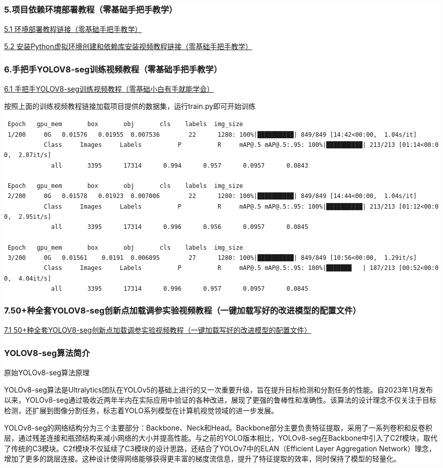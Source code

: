 ### 5.项目依赖环境部署教程（零基础手把手教学）

[5.1 环境部署教程链接（零基础手把手教学）](https://www.bilibili.com/video/BV1jG4Ve4E9t/?vd_source=bc9aec86d164b67a7004b996143742dc)




[5.2 安装Python虚拟环境创建和依赖库安装视频教程链接（零基础手把手教学）](https://www.bilibili.com/video/BV1nA4VeYEze/?vd_source=bc9aec86d164b67a7004b996143742dc)

### 6.手把手YOLOV8-seg训练视频教程（零基础手把手教学）

[6.1 手把手YOLOV8-seg训练视频教程（零基础小白有手就能学会）](https://www.bilibili.com/video/BV1cA4VeYETe/?vd_source=bc9aec86d164b67a7004b996143742dc)


按照上面的训练视频教程链接加载项目提供的数据集，运行train.py即可开始训练
﻿


     Epoch   gpu_mem       box       obj       cls    labels  img_size
     1/200     0G   0.01576   0.01955  0.007536        22      1280: 100%|██████████| 849/849 [14:42<00:00,  1.04s/it]
               Class     Images     Labels          P          R     mAP@.5 mAP@.5:.95: 100%|██████████| 213/213 [01:14<00:00,  2.87it/s]
                 all       3395      17314      0.994      0.957      0.0957      0.0843

     Epoch   gpu_mem       box       obj       cls    labels  img_size
     2/200     0G   0.01578   0.01923  0.007006        22      1280: 100%|██████████| 849/849 [14:44<00:00,  1.04s/it]
               Class     Images     Labels          P          R     mAP@.5 mAP@.5:.95: 100%|██████████| 213/213 [01:12<00:00,  2.95it/s]
                 all       3395      17314      0.996      0.956      0.0957      0.0845

     Epoch   gpu_mem       box       obj       cls    labels  img_size
     3/200     0G   0.01561    0.0191  0.006895        27      1280: 100%|██████████| 849/849 [10:56<00:00,  1.29it/s]
               Class     Images     Labels          P          R     mAP@.5 mAP@.5:.95: 100%|███████   | 187/213 [00:52<00:00,  4.04it/s]
                 all       3395      17314      0.996      0.957      0.0957      0.0845




### 7.50+种全套YOLOV8-seg创新点加载调参实验视频教程（一键加载写好的改进模型的配置文件）

[7.1 50+种全套YOLOV8-seg创新点加载调参实验视频教程（一键加载写好的改进模型的配置文件）](https://www.bilibili.com/video/BV1Hw4VePEXv/?vd_source=bc9aec86d164b67a7004b996143742dc)

### YOLOV8-seg算法简介

原始YOLOv8-seg算法原理

YOLOv8-seg算法是Ultralytics团队在YOLOv5的基础上进行的又一次重要升级，旨在提升目标检测和分割任务的性能。自2023年1月发布以来，YOLOv8-seg通过吸收近两年半内在实际应用中验证的各种改进，展现了更强的鲁棒性和准确性。该算法的设计理念不仅关注于目标检测，还扩展到图像分割任务，标志着YOLO系列模型在计算机视觉领域的进一步发展。

YOLOv8-seg的网络结构分为三个主要部分：Backbone、Neck和Head。Backbone部分主要负责特征提取，采用了一系列卷积和反卷积层，通过残差连接和瓶颈结构来减小网络的大小并提高性能。与之前的YOLO版本相比，YOLOv8-seg在Backbone中引入了C2f模块，取代了传统的C3模块。C2f模块不仅延续了C3模块的设计思路，还结合了YOLOv7中的ELAN（Efficient Layer Aggregation Network）理念，增加了更多的跳层连接。这种设计使得网络能够获得更丰富的梯度流信息，提升了特征提取的效率，同时保持了模型的轻量化。
